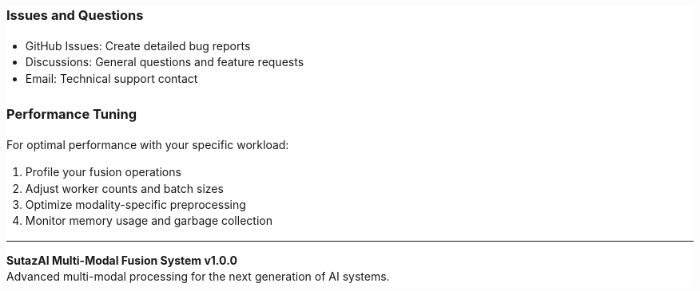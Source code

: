 ### Issues and Questions
- GitHub Issues: Create detailed bug reports
- Discussions: General questions and feature requests
- Email: Technical support contact

### Performance Tuning
For optimal performance with your specific workload:
1. Profile your fusion operations
2. Adjust worker counts and batch sizes
3. Optimize modality-specific preprocessing
4. Monitor memory usage and garbage collection

---

**SutazAI Multi-Modal Fusion System v1.0.0**  
Advanced multi-modal processing for the next generation of AI systems.